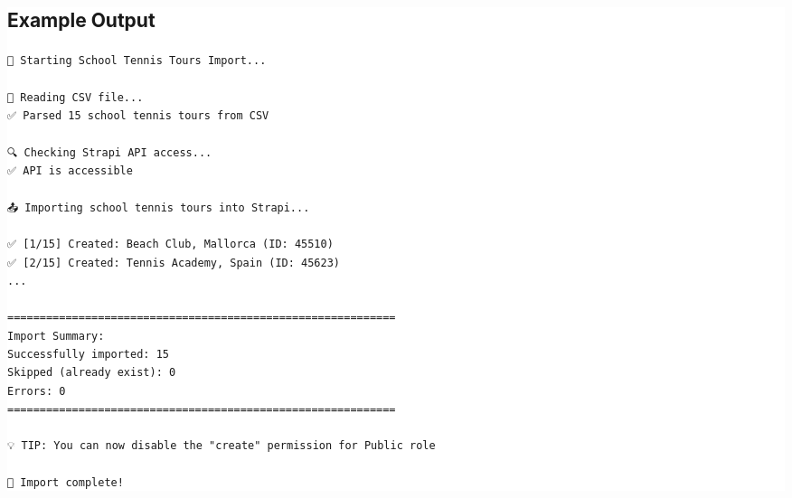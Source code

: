 ## Example Output

```
🚀 Starting School Tennis Tours Import...

📖 Reading CSV file...
✅ Parsed 15 school tennis tours from CSV

🔍 Checking Strapi API access...
✅ API is accessible

📤 Importing school tennis tours into Strapi...

✅ [1/15] Created: Beach Club, Mallorca (ID: 45510)
✅ [2/15] Created: Tennis Academy, Spain (ID: 45623)
...

============================================================
Import Summary:
Successfully imported: 15
Skipped (already exist): 0
Errors: 0
============================================================

💡 TIP: You can now disable the "create" permission for Public role

🎉 Import complete!
```

